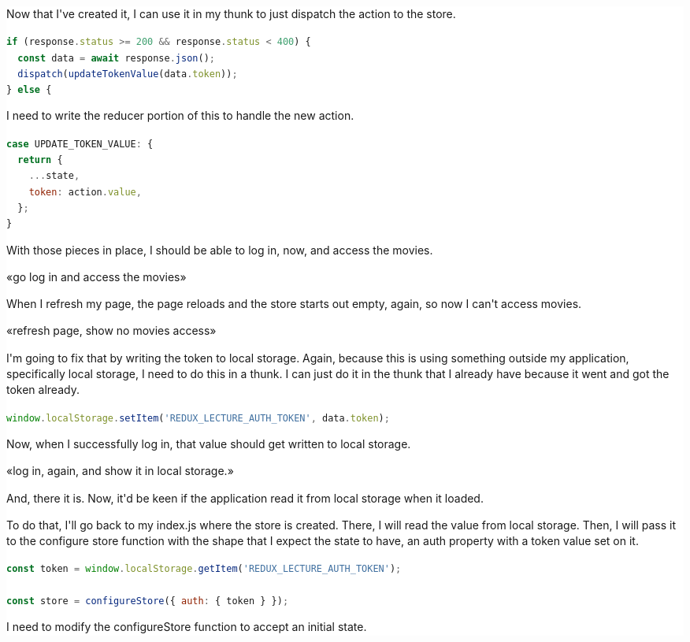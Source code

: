 Now that I've created it, I can use it in my thunk to just dispatch the action
to the store.

```js
if (response.status >= 200 && response.status < 400) {
  const data = await response.json();
  dispatch(updateTokenValue(data.token));
} else {
```

I need to write the reducer portion of this to handle the new action.

```js
case UPDATE_TOKEN_VALUE: {
  return {
    ...state,
    token: action.value,
  };
}
```

With those pieces in place, I should be able to log in, now, and access the
movies.

«go log in and access the movies»

When I refresh my page, the page reloads and the store starts out empty, again,
so now I can't access movies.

«refresh page, show no movies access»

I'm going to fix that by writing the token to local storage. Again, because this
is using something outside my application, specifically local storage, I need to
do this in a thunk. I can just do it in the thunk that I already have because it
went and got the token already.

```js
window.localStorage.setItem('REDUX_LECTURE_AUTH_TOKEN', data.token);
```

Now, when I successfully log in, that value should get written to local storage.

«log in, again, and show it in local storage.»

And, there it is. Now, it'd be keen if the application read it from local
storage when it loaded.

To do that, I'll go back to my index.js where the store is created. There, I
will read the value from local storage. Then, I will pass it to the configure
store function with the shape that I expect the state to have, an auth property
with a token value set on it.

```js
const token = window.localStorage.getItem('REDUX_LECTURE_AUTH_TOKEN');

const store = configureStore({ auth: { token } });
```

I need to modify the configureStore function to accept an initial state.
